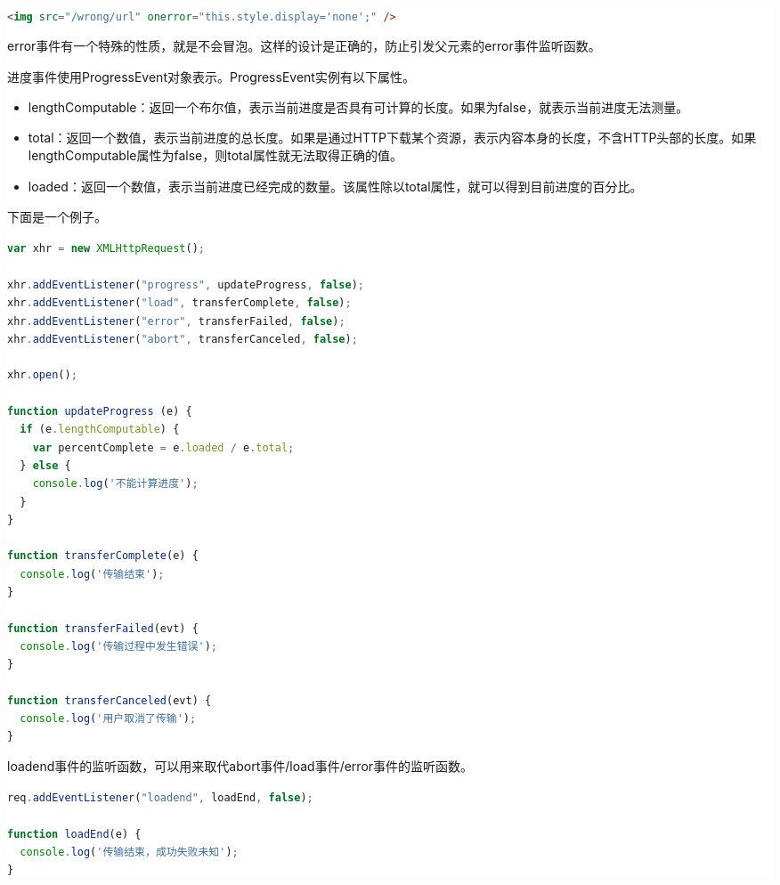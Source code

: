 ```html
<img src="/wrong/url" onerror="this.style.display='none';" />
```

error事件有一个特殊的性质，就是不会冒泡。这样的设计是正确的，防止引发父元素的error事件监听函数。

进度事件使用ProgressEvent对象表示。ProgressEvent实例有以下属性。

- lengthComputable：返回一个布尔值，表示当前进度是否具有可计算的长度。如果为false，就表示当前进度无法测量。

- total：返回一个数值，表示当前进度的总长度。如果是通过HTTP下载某个资源，表示内容本身的长度，不含HTTP头部的长度。如果lengthComputable属性为false，则total属性就无法取得正确的值。

- loaded：返回一个数值，表示当前进度已经完成的数量。该属性除以total属性，就可以得到目前进度的百分比。

下面是一个例子。

```javascript
var xhr = new XMLHttpRequest();

xhr.addEventListener("progress", updateProgress, false);
xhr.addEventListener("load", transferComplete, false);
xhr.addEventListener("error", transferFailed, false);
xhr.addEventListener("abort", transferCanceled, false);

xhr.open();

function updateProgress (e) {
  if (e.lengthComputable) {
    var percentComplete = e.loaded / e.total;
  } else {
    console.log('不能计算进度');
  }
}

function transferComplete(e) {
  console.log('传输结束');
}

function transferFailed(evt) {
  console.log('传输过程中发生错误');
}

function transferCanceled(evt) {
  console.log('用户取消了传输');
}
```

loadend事件的监听函数，可以用来取代abort事件/load事件/error事件的监听函数。

```javascript
req.addEventListener("loadend", loadEnd, false);

function loadEnd(e) {
  console.log('传输结束，成功失败未知');
}
```
